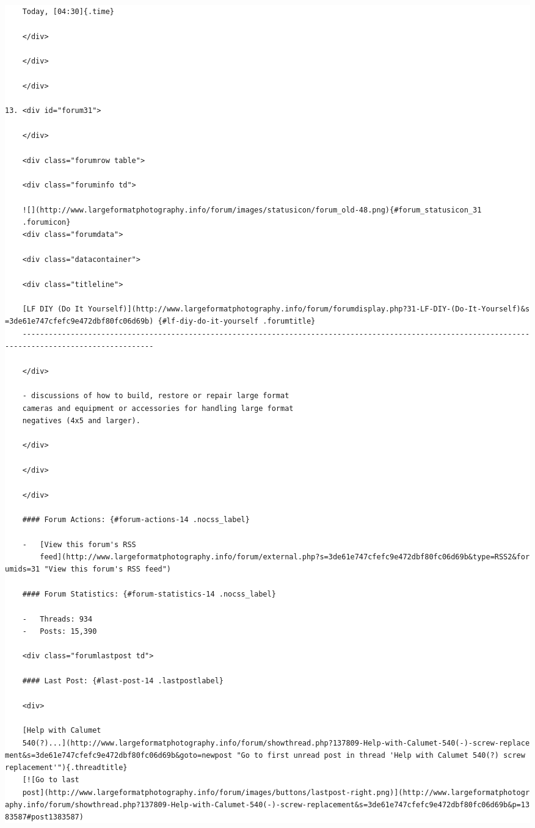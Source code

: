         Today, [04:30]{.time}

        </div>

        </div>

        </div>

    13. <div id="forum31">

        </div>

        <div class="forumrow table">

        <div class="foruminfo td">

        ![](http://www.largeformatphotography.info/forum/images/statusicon/forum_old-48.png){#forum_statusicon_31
        .forumicon}
        <div class="forumdata">

        <div class="datacontainer">

        <div class="titleline">

        [LF DIY (Do It Yourself)](http://www.largeformatphotography.info/forum/forumdisplay.php?31-LF-DIY-(Do-It-Yourself)&s=3de61e747cfefc9e472dbf80fc06d69b) {#lf-diy-do-it-yourself .forumtitle}
        ------------------------------------------------------------------------------------------------------------------------------------------------------

        </div>

        - discussions of how to build, restore or repair large format
        cameras and equipment or accessories for handling large format
        negatives (4x5 and larger).

        </div>

        </div>

        </div>

        #### Forum Actions: {#forum-actions-14 .nocss_label}

        -   [View this forum's RSS
            feed](http://www.largeformatphotography.info/forum/external.php?s=3de61e747cfefc9e472dbf80fc06d69b&type=RSS2&forumids=31 "View this forum's RSS feed")

        #### Forum Statistics: {#forum-statistics-14 .nocss_label}

        -   Threads: 934
        -   Posts: 15,390

        <div class="forumlastpost td">

        #### Last Post: {#last-post-14 .lastpostlabel}

        <div>

        [Help with Calumet
        540(?)...](http://www.largeformatphotography.info/forum/showthread.php?137809-Help-with-Calumet-540(-)-screw-replacement&s=3de61e747cfefc9e472dbf80fc06d69b&goto=newpost "Go to first unread post in thread 'Help with Calumet 540(?) screw replacement'"){.threadtitle}
        [![Go to last
        post](http://www.largeformatphotography.info/forum/images/buttons/lastpost-right.png)](http://www.largeformatphotography.info/forum/showthread.php?137809-Help-with-Calumet-540(-)-screw-replacement&s=3de61e747cfefc9e472dbf80fc06d69b&p=1383587#post1383587)

